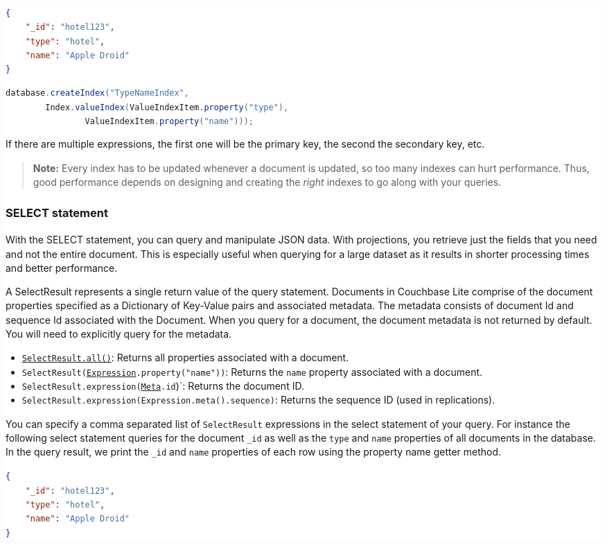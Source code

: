 ```json
{
    "_id": "hotel123",
    "type": "hotel",
    "name": "Apple Droid"
}
```

```java
database.createIndex("TypeNameIndex",
        Index.valueIndex(ValueIndexItem.property("type"),
                ValueIndexItem.property("name")));
```

If there are multiple expressions, the first one will be the primary key, the second the secondary key, etc.

> **Note:** Every index has to be updated whenever a document is updated, so too many indexes can hurt performance. Thus, good performance depends on designing and creating the *right* indexes to go along with your queries.

### SELECT statement

With the SELECT statement, you can query and manipulate JSON data. With projections, you retrieve just the fields that you need and not the entire document. This is especially useful when querying for a large dataset as it results in shorter processing times and better performance.

A SelectResult represents a single return value of the query statement. Documents in Couchbase Lite comprise of the document properties specified as a Dictionary of Key-Value pairs and associated metadata. The metadata consists of document Id and sequence Id associated with the Document. When you query for a document, the document metadata is not returned by default. You will need to explicitly query for the metadata.

- [`SelectResult.all()`](http://docs.couchbase.com/mobile/2.0/couchbase-lite-java/db021/com/couchbase/lite/SelectResult.html#all--): Returns all properties associated with a document.
- `SelectResult(`[`Expression`](http://docs.couchbase.com/mobile/2.0/couchbase-lite-java/db021/index.html?com/couchbase/lite/Dictionary.html)`.property("name"))`: Returns the `name` property associated with a document.
- `SelectResult.expression(`[`Meta`](http://docs.couchbase.com/mobile/2.0/couchbase-lite-java/db021/index.html?com/couchbase/lite/Dictionary.html)`.id`)`: Returns the document ID.
- `SelectResult.expression(Expression.meta().sequence)`: Returns the sequence ID (used in replications).

You can specify a comma separated list of `SelectResult` expressions in the select statement of your query. For instance the following select statement queries for the document `_id` as well as the `type` and `name` properties of all documents in the database. In the query result, we print the `_id` and `name` properties of each row using the property name getter method.

```json
{
	"_id": "hotel123",
	"type": "hotel",
	"name": "Apple Droid"
}
```
